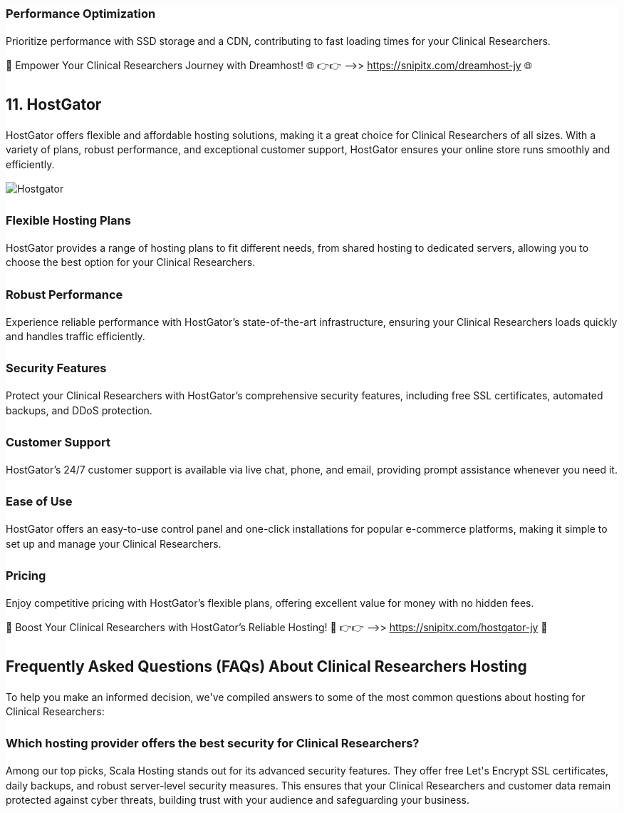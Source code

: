 ### Performance Optimization
Prioritize performance with SSD storage and a CDN, contributing to fast loading times for your Clinical Researchers.

🚀 Empower Your Clinical Researchers Journey with Dreamhost! 🌐
👉👉 -->> https://snipitx.com/dreamhost-jy 🌐

## 11. HostGator

HostGator offers flexible and affordable hosting solutions, making it a great choice for Clinical Researchers of all sizes. With a variety of plans, robust performance, and exceptional customer support, HostGator ensures your online store runs smoothly and efficiently.

![Hostgator](https://i.imgur.com/SNC0dSu.jpeg "Hostgator Hosting")

### Flexible Hosting Plans
HostGator provides a range of hosting plans to fit different needs, from shared hosting to dedicated servers, allowing you to choose the best option for your Clinical Researchers.

### Robust Performance
Experience reliable performance with HostGator’s state-of-the-art infrastructure, ensuring your Clinical Researchers loads quickly and handles traffic efficiently.

### Security Features
Protect your Clinical Researchers with HostGator’s comprehensive security features, including free SSL certificates, automated backups, and DDoS protection.

### Customer Support
HostGator’s 24/7 customer support is available via live chat, phone, and email, providing prompt assistance whenever you need it.

### Ease of Use
HostGator offers an easy-to-use control panel and one-click installations for popular e-commerce platforms, making it simple to set up and manage your Clinical Researchers.

### Pricing
Enjoy competitive pricing with HostGator’s flexible plans, offering excellent value for money with no hidden fees.

🌟 Boost Your Clinical Researchers with HostGator’s Reliable Hosting! 🚀
👉👉 -->> https://snipitx.com/hostgator-jy 🚀

## Frequently Asked Questions (FAQs) About Clinical Researchers Hosting

To help you make an informed decision, we've compiled answers to some of the most common questions about hosting for Clinical Researchers:

### Which hosting provider offers the best security for Clinical Researchers? 
Among our top picks, Scala Hosting stands out for its advanced security features. They offer free Let's Encrypt SSL certificates, daily backups, and robust server-level security measures. This ensures that your Clinical Researchers and customer data remain protected against cyber threats, building trust with your audience and safeguarding your business.
